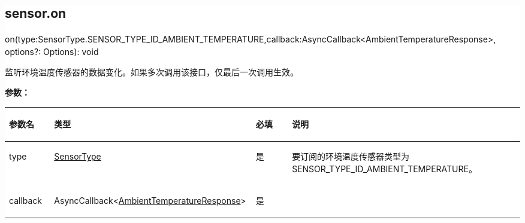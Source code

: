 ## sensor.on<a name="zh-cn_topic_0000001145015663_section14362204121410"></a>

on\(type:SensorType.SENSOR\_TYPE\_ID\_AMBIENT\_TEMPERATURE,callback:AsyncCallback<AmbientTemperatureResponse\>,  options?: Options\): void

监听环境温度传感器的数据变化。如果多次调用该接口，仅最后一次调用生效。

**参数：**

<a name="zh-cn_topic_0000001145015663_table15362204119146"></a>
<table><thead align="left"><tr id="zh-cn_topic_0000001145015663_row163631841101419"><th class="cellrowborder" valign="top" width="8.76%" id="mcps1.1.5.1.1"><p id="zh-cn_topic_0000001145015663_p10363641191417"><a name="zh-cn_topic_0000001145015663_p10363641191417"></a><a name="zh-cn_topic_0000001145015663_p10363641191417"></a>参数名</p>
</th>
<th class="cellrowborder" valign="top" width="39.129999999999995%" id="mcps1.1.5.1.2"><p id="zh-cn_topic_0000001145015663_p6363164111142"><a name="zh-cn_topic_0000001145015663_p6363164111142"></a><a name="zh-cn_topic_0000001145015663_p6363164111142"></a>类型</p>
</th>
<th class="cellrowborder" valign="top" width="7.01%" id="mcps1.1.5.1.3"><p id="zh-cn_topic_0000001145015663_p183642041161418"><a name="zh-cn_topic_0000001145015663_p183642041161418"></a><a name="zh-cn_topic_0000001145015663_p183642041161418"></a>必填</p>
</th>
<th class="cellrowborder" valign="top" width="45.1%" id="mcps1.1.5.1.4"><p id="zh-cn_topic_0000001145015663_p12364184114143"><a name="zh-cn_topic_0000001145015663_p12364184114143"></a><a name="zh-cn_topic_0000001145015663_p12364184114143"></a>说明</p>
</th>
</tr>
</thead>
<tbody><tr id="zh-cn_topic_0000001145015663_row6364104112149"><td class="cellrowborder" valign="top" width="8.76%" headers="mcps1.1.5.1.1 "><p id="zh-cn_topic_0000001145015663_p133641241141418"><a name="zh-cn_topic_0000001145015663_p133641241141418"></a><a name="zh-cn_topic_0000001145015663_p133641241141418"></a>type</p>
</td>
<td class="cellrowborder" valign="top" width="39.129999999999995%" headers="mcps1.1.5.1.2 "><p id="zh-cn_topic_0000001145015663_p16364194101416"><a name="zh-cn_topic_0000001145015663_p16364194101416"></a><a name="zh-cn_topic_0000001145015663_p16364194101416"></a><a href="#zh-cn_topic_0000001145015663_section02298004614">SensorType</a></p>
</td>
<td class="cellrowborder" valign="top" width="7.01%" headers="mcps1.1.5.1.3 "><p id="zh-cn_topic_0000001145015663_p11365241171410"><a name="zh-cn_topic_0000001145015663_p11365241171410"></a><a name="zh-cn_topic_0000001145015663_p11365241171410"></a>是</p>
</td>
<td class="cellrowborder" valign="top" width="45.1%" headers="mcps1.1.5.1.4 "><p id="zh-cn_topic_0000001145015663_p183651141141417"><a name="zh-cn_topic_0000001145015663_p183651141141417"></a><a name="zh-cn_topic_0000001145015663_p183651141141417"></a>要订阅的环境温度传感器类型为SENSOR_TYPE_ID_AMBIENT_TEMPERATURE。</p>
</td>
</tr>
<tr id="zh-cn_topic_0000001145015663_row1236514414147"><td class="cellrowborder" valign="top" width="8.76%" headers="mcps1.1.5.1.1 "><p id="zh-cn_topic_0000001145015663_p836524181418"><a name="zh-cn_topic_0000001145015663_p836524181418"></a><a name="zh-cn_topic_0000001145015663_p836524181418"></a>callback</p>
</td>
<td class="cellrowborder" valign="top" width="39.129999999999995%" headers="mcps1.1.5.1.2 "><p id="zh-cn_topic_0000001145015663_p836584171416"><a name="zh-cn_topic_0000001145015663_p836584171416"></a><a name="zh-cn_topic_0000001145015663_p836584171416"></a>AsyncCallback&lt;<a href="#zh-cn_topic_0000001145015663_section728281924920">AmbientTemperatureResponse</a>&gt;</p>
</td>
<td class="cellrowborder" valign="top" width="7.01%" headers="mcps1.1.5.1.3 "><p id="zh-cn_topic_0000001145015663_p53657414142"><a name="zh-cn_topic_0000001145015663_p53657414142"></a><a name="zh-cn_topic_0000001145015663_p53657414142"></a>是</p>
</td>